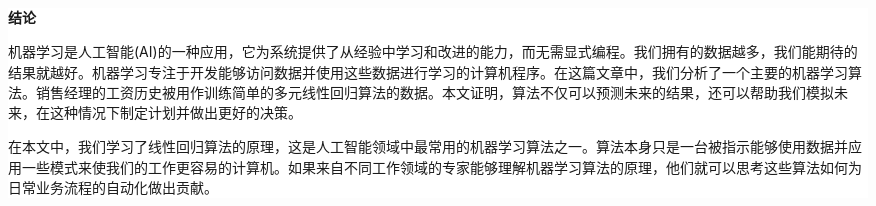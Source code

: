 **结论**

机器学习是人工智能(AI)的一种应用，它为系统提供了从经验中学习和改进的能力，而无需显式编程。我们拥有的数据越多，我们能期待的结果就越好。机器学习专注于开发能够访问数据并使用这些数据进行学习的计算机程序。在这篇文章中，我们分析了一个主要的机器学习算法。销售经理的工资历史被用作训练简单的多元线性回归算法的数据。本文证明，算法不仅可以预测未来的结果，还可以帮助我们模拟未来，在这种情况下制定计划并做出更好的决策。

在本文中，我们学习了线性回归算法的原理，这是人工智能领域中最常用的机器学习算法之一。算法本身只是一台被指示能够使用数据并应用一些模式来使我们的工作更容易的计算机。如果来自不同工作领域的专家能够理解机器学习算法的原理，他们就可以思考这些算法如何为日常业务流程的自动化做出贡献。